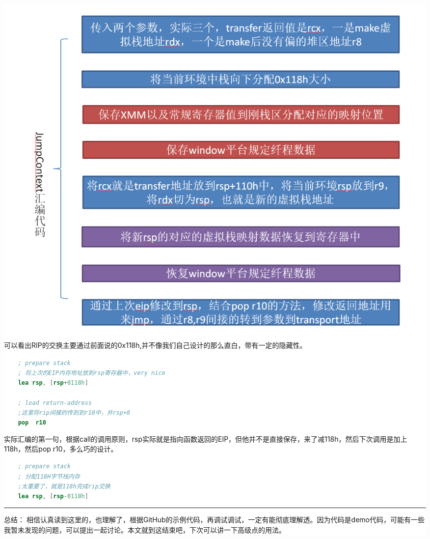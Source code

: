 ![6](https://github.com/lishaojiang/talkcoroutine/blob/main/raw/6.png)

可以看出RIP的交换主要通过前面说的0x118h,并不像我们自己设计的那么直白，带有一定的隐藏性。
```nasm
    ; prepare stack
    ; 将上次的EIP内存地址放到rsp寄存器中，very nice
    lea rsp, [rsp+0118h]

    ; load return-address
    ;这里将rip间接的传到到r10中，并rsp+8
    pop  r10
```
实际汇编的第一句，根据call的调用原则，rsp实际就是指向函数返回的EIP，但他并不是直接保存，来了减118h，然后下次调用是加上118h，然后pop r10，多么巧的设计。
```nasm
    ; prepare stack
    ; 分配118H字节栈内存
    ;太重要了，就是118h完成rip交换
    lea rsp, [rsp-0118h]
```
****

总结：
相信认真读到这里的，也理解了，根据GitHub的示例代码，再调试调试，一定有能彻底理解透。因为代码是demo代码，可能有一些我暂未发现的问题，可以提出一起讨论。本文就到这结束吧，下次可以讲一下高级点的用法。